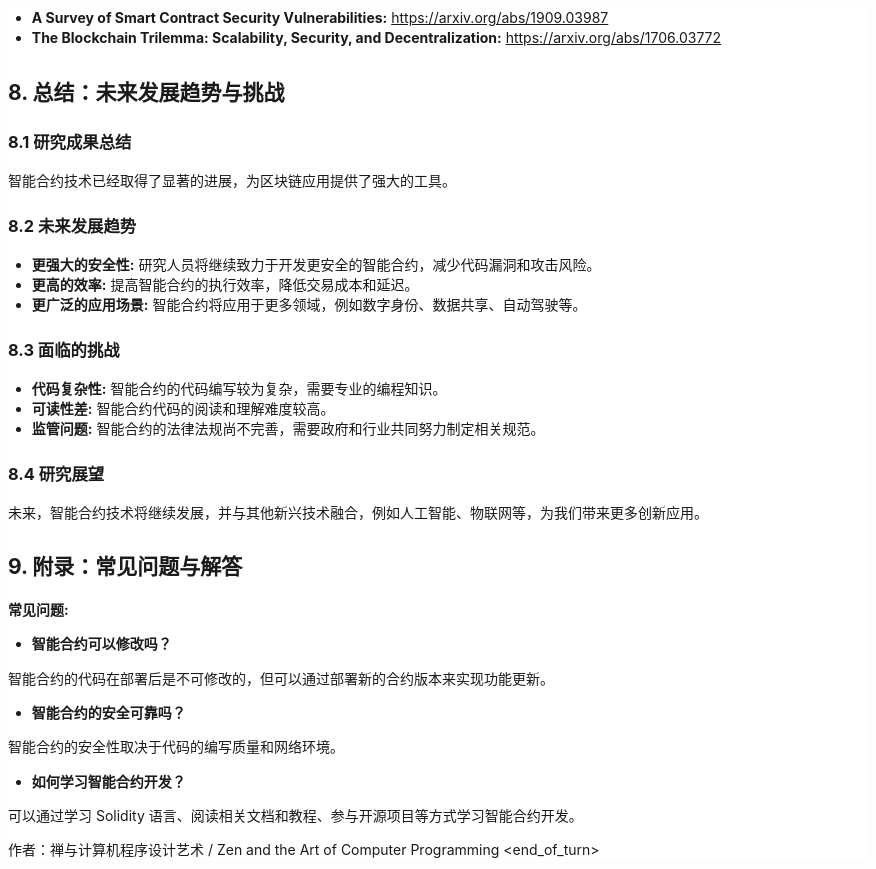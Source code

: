 * **A Survey of Smart Contract Security Vulnerabilities:** https://arxiv.org/abs/1909.03987
* **The Blockchain Trilemma: Scalability, Security, and Decentralization:** https://arxiv.org/abs/1706.03772

## 8. 总结：未来发展趋势与挑战

### 8.1 研究成果总结

智能合约技术已经取得了显著的进展，为区块链应用提供了强大的工具。

### 8.2 未来发展趋势

* **更强大的安全性:** 研究人员将继续致力于开发更安全的智能合约，减少代码漏洞和攻击风险。
* **更高的效率:** 提高智能合约的执行效率，降低交易成本和延迟。
* **更广泛的应用场景:** 智能合约将应用于更多领域，例如数字身份、数据共享、自动驾驶等。

### 8.3 面临的挑战

* **代码复杂性:** 智能合约的代码编写较为复杂，需要专业的编程知识。
* **可读性差:** 智能合约代码的阅读和理解难度较高。
* **监管问题:** 智能合约的法律法规尚不完善，需要政府和行业共同努力制定相关规范。

### 8.4 研究展望

未来，智能合约技术将继续发展，并与其他新兴技术融合，例如人工智能、物联网等，为我们带来更多创新应用。


## 9. 附录：常见问题与解答

**常见问题:**

* **智能合约可以修改吗？**

智能合约的代码在部署后是不可修改的，但可以通过部署新的合约版本来实现功能更新。

* **智能合约的安全可靠吗？**

智能合约的安全性取决于代码的编写质量和网络环境。

* **如何学习智能合约开发？**

可以通过学习 Solidity 语言、阅读相关文档和教程、参与开源项目等方式学习智能合约开发。



作者：禅与计算机程序设计艺术 / Zen and the Art of Computer Programming 
<end_of_turn>

